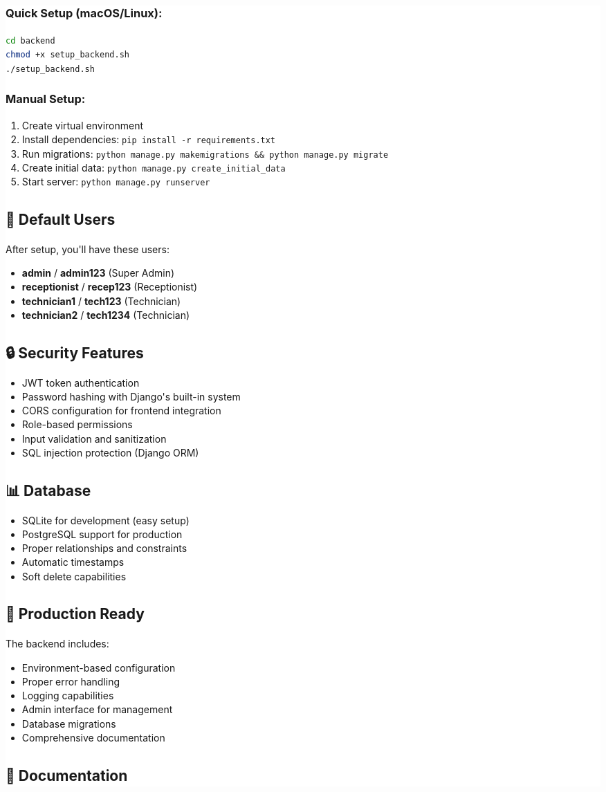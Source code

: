 ### Quick Setup (macOS/Linux):
```bash
cd backend
chmod +x setup_backend.sh
./setup_backend.sh
```

### Manual Setup:
1. Create virtual environment
2. Install dependencies: `pip install -r requirements.txt`
3. Run migrations: `python manage.py makemigrations && python manage.py migrate`
4. Create initial data: `python manage.py create_initial_data`
5. Start server: `python manage.py runserver`

## 👥 Default Users

After setup, you'll have these users:
- **admin** / **admin123** (Super Admin)
- **receptionist** / **recep123** (Receptionist)
- **technician1** / **tech123** (Technician)
- **technician2** / **tech1234** (Technician)

## 🔒 Security Features

- JWT token authentication
- Password hashing with Django's built-in system
- CORS configuration for frontend integration
- Role-based permissions
- Input validation and sanitization
- SQL injection protection (Django ORM)

## 📊 Database

- SQLite for development (easy setup)
- PostgreSQL support for production
- Proper relationships and constraints
- Automatic timestamps
- Soft delete capabilities

## 🚀 Production Ready

The backend includes:
- Environment-based configuration
- Proper error handling
- Logging capabilities
- Admin interface for management
- Database migrations
- Comprehensive documentation

## 📝 Documentation
